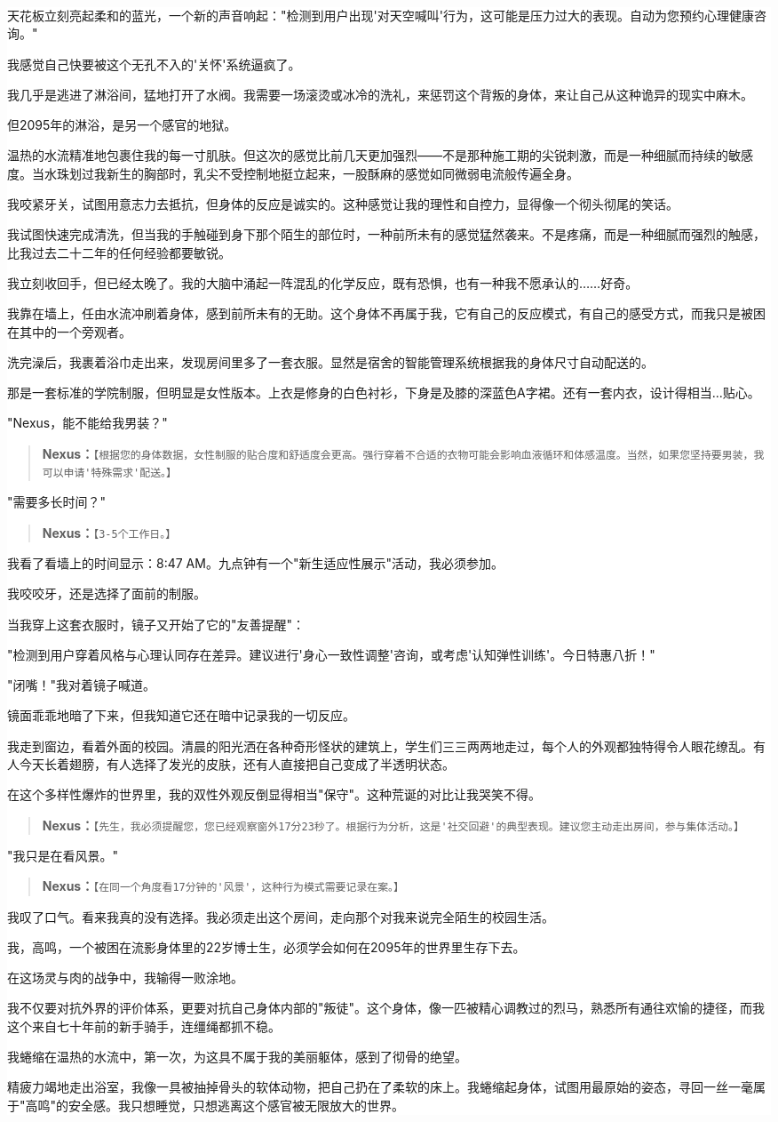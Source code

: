 天花板立刻亮起柔和的蓝光，一个新的声音响起："检测到用户出现'对天空喊叫'行为，这可能是压力过大的表现。自动为您预约心理健康咨询。"

我感觉自己快要被这个无孔不入的'关怀'系统逼疯了。

我几乎是逃进了淋浴间，猛地打开了水阀。我需要一场滚烫或冰冷的洗礼，来惩罚这个背叛的身体，来让自己从这种诡异的现实中麻木。

但2095年的淋浴，是另一个感官的地狱。

温热的水流精准地包裹住我的每一寸肌肤。但这次的感觉比前几天更加强烈——不是那种施工期的尖锐刺激，而是一种细腻而持续的敏感度。当水珠划过我新生的胸部时，乳尖不受控制地挺立起来，一股酥麻的感觉如同微弱电流般传遍全身。

我咬紧牙关，试图用意志力去抵抗，但身体的反应是诚实的。这种感觉让我的理性和自控力，显得像一个彻头彻尾的笑话。

我试图快速完成清洗，但当我的手触碰到身下那个陌生的部位时，一种前所未有的感觉猛然袭来。不是疼痛，而是一种细腻而强烈的触感，比我过去二十二年的任何经验都要敏锐。

我立刻收回手，但已经太晚了。我的大脑中涌起一阵混乱的化学反应，既有恐惧，也有一种我不愿承认的……好奇。

我靠在墙上，任由水流冲刷着身体，感到前所未有的无助。这个身体不再属于我，它有自己的反应模式，有自己的感受方式，而我只是被困在其中的一个旁观者。

洗完澡后，我裹着浴巾走出来，发现房间里多了一套衣服。显然是宿舍的智能管理系统根据我的身体尺寸自动配送的。

那是一套标准的学院制服，但明显是女性版本。上衣是修身的白色衬衫，下身是及膝的深蓝色A字裙。还有一套内衣，设计得相当...贴心。

"Nexus，能不能给我男装？"

> **Nexus：**`【根据您的身体数据，女性制服的贴合度和舒适度会更高。强行穿着不合适的衣物可能会影响血液循环和体感温度。当然，如果您坚持要男装，我可以申请'特殊需求'配送。】`

"需要多长时间？"

> **Nexus：**`【3-5个工作日。】`

我看了看墙上的时间显示：8:47 AM。九点钟有一个"新生适应性展示"活动，我必须参加。

我咬咬牙，还是选择了面前的制服。

当我穿上这套衣服时，镜子又开始了它的"友善提醒"：

"检测到用户穿着风格与心理认同存在差异。建议进行'身心一致性调整'咨询，或考虑'认知弹性训练'。今日特惠八折！"

"闭嘴！"我对着镜子喊道。

镜面乖乖地暗了下来，但我知道它还在暗中记录我的一切反应。

我走到窗边，看着外面的校园。清晨的阳光洒在各种奇形怪状的建筑上，学生们三三两两地走过，每个人的外观都独特得令人眼花缭乱。有人今天长着翅膀，有人选择了发光的皮肤，还有人直接把自己变成了半透明状态。

在这个多样性爆炸的世界里，我的双性外观反倒显得相当"保守"。这种荒诞的对比让我哭笑不得。

> **Nexus：**`【先生，我必须提醒您，您已经观察窗外17分23秒了。根据行为分析，这是'社交回避'的典型表现。建议您主动走出房间，参与集体活动。】`

"我只是在看风景。"

> **Nexus：**`【在同一个角度看17分钟的'风景'，这种行为模式需要记录在案。】`

我叹了口气。看来我真的没有选择。我必须走出这个房间，走向那个对我来说完全陌生的校园生活。

我，高鸣，一个被困在流影身体里的22岁博士生，必须学会如何在2095年的世界里生存下去。

在这场灵与肉的战争中，我输得一败涂地。

我不仅要对抗外界的评价体系，更要对抗自己身体内部的"叛徒"。这个身体，像一匹被精心调教过的烈马，熟悉所有通往欢愉的捷径，而我这个来自七十年前的新手骑手，连缰绳都抓不稳。

我蜷缩在温热的水流中，第一次，为这具不属于我的美丽躯体，感到了彻骨的绝望。

精疲力竭地走出浴室，我像一具被抽掉骨头的软体动物，把自己扔在了柔软的床上。我蜷缩起身体，试图用最原始的姿态，寻回一丝一毫属于"高鸣"的安全感。我只想睡觉，只想逃离这个感官被无限放大的世界。
